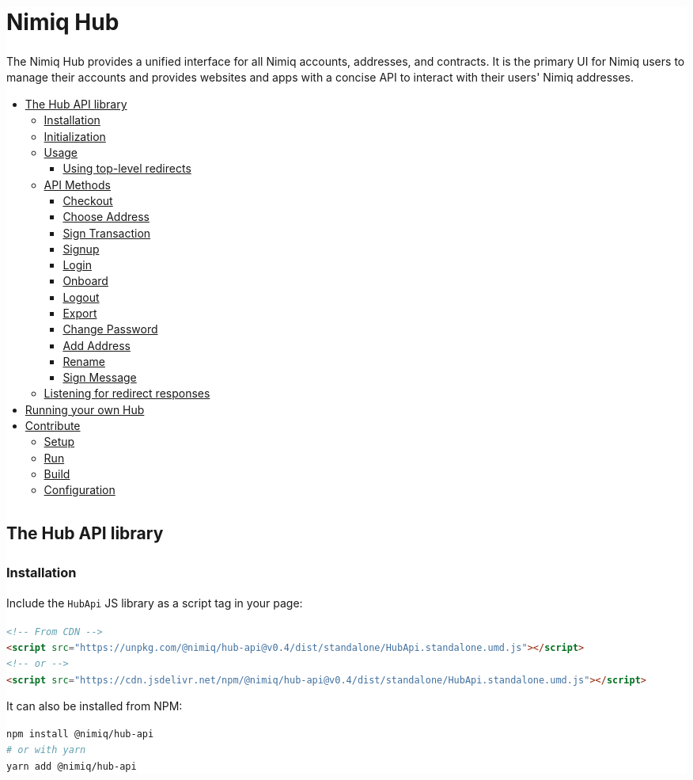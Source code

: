 # Nimiq Hub 

The Nimiq Hub provides a unified interface for
all Nimiq accounts, addresses, and contracts. It is the primary UI for Nimiq users
to manage their accounts and provides websites and apps with a concise API to
interact with their users' Nimiq addresses.

- [The Hub API library](#the-hub-api-library)
    - [Installation](#installation)
    - [Initialization](#initialization)
    - [Usage](#usage)
        - [Using top-level redirects](#using-top-level-redirects)
    - [API Methods](#api-methods)
        - [Checkout](#checkout)
        - [Choose Address](#choose-address)
        - [Sign Transaction](#sign-transaction)
        - [Signup](#signup)
        - [Login](#login)
        - [Onboard](#onboard)
        - [Logout](#logout)
        - [Export](#export)
        - [Change Password](#change-password)
        - [Add Address](#add-address)
        - [Rename](#rename)
        - [Sign Message](#sign-message)
    - [Listening for redirect responses](#listening-for-redirect-responses)
- [Running your own Hub](#running-your-own-hub)
- [Contribute](#contribute)
    - [Setup](#setup)
    - [Run](#run)
    - [Build](#build)
    - [Configuration](#configuration)

## The Hub API library

### Installation

Include the `HubApi` JS library as a script tag in your page:

```html
<!-- From CDN -->
<script src="https://unpkg.com/@nimiq/hub-api@v0.4/dist/standalone/HubApi.standalone.umd.js"></script>
<!-- or -->
<script src="https://cdn.jsdelivr.net/npm/@nimiq/hub-api@v0.4/dist/standalone/HubApi.standalone.umd.js"></script>
```

It can also be installed from NPM:

```bash
npm install @nimiq/hub-api
# or with yarn
yarn add @nimiq/hub-api
```
